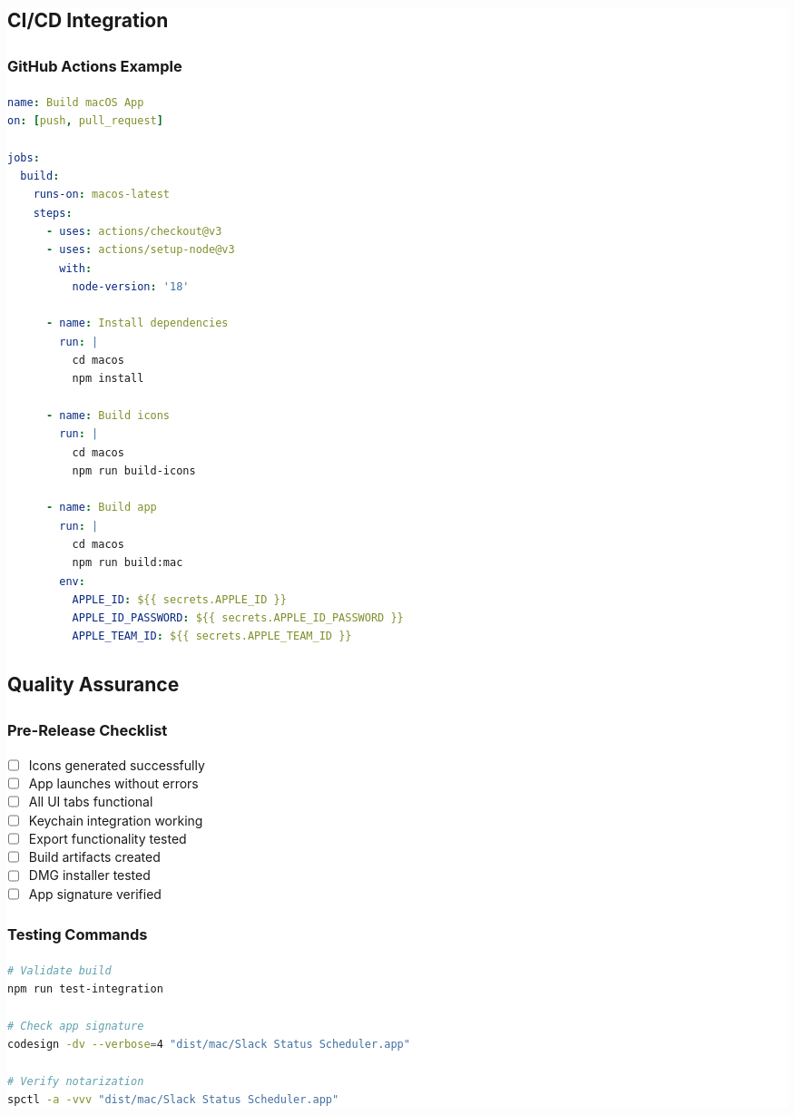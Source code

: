 ## CI/CD Integration

### GitHub Actions Example
```yaml
name: Build macOS App
on: [push, pull_request]

jobs:
  build:
    runs-on: macos-latest
    steps:
      - uses: actions/checkout@v3
      - uses: actions/setup-node@v3
        with:
          node-version: '18'
      
      - name: Install dependencies
        run: |
          cd macos
          npm install
      
      - name: Build icons
        run: |
          cd macos
          npm run build-icons
      
      - name: Build app
        run: |
          cd macos
          npm run build:mac
        env:
          APPLE_ID: ${{ secrets.APPLE_ID }}
          APPLE_ID_PASSWORD: ${{ secrets.APPLE_ID_PASSWORD }}
          APPLE_TEAM_ID: ${{ secrets.APPLE_TEAM_ID }}
```

## Quality Assurance

### Pre-Release Checklist
- [ ] Icons generated successfully
- [ ] App launches without errors
- [ ] All UI tabs functional
- [ ] Keychain integration working
- [ ] Export functionality tested
- [ ] Build artifacts created
- [ ] DMG installer tested
- [ ] App signature verified

### Testing Commands
```bash
# Validate build
npm run test-integration

# Check app signature
codesign -dv --verbose=4 "dist/mac/Slack Status Scheduler.app"

# Verify notarization
spctl -a -vvv "dist/mac/Slack Status Scheduler.app"
```
